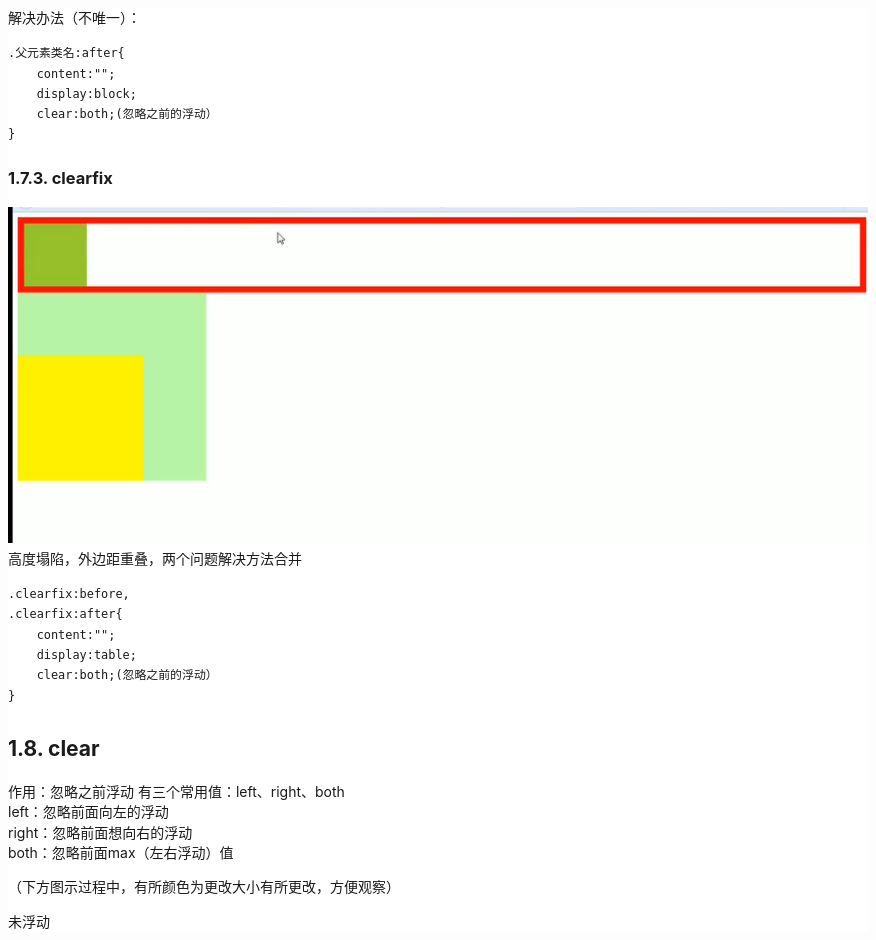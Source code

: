 解决办法（不唯一）：  
```
.父元素类名:after{
	content:"";
	display:block;
	clear:both;(忽略之前的浮动）
}
```
### 1.7.3. clearfix

![正常](正常.png "正常")
高度塌陷，外边距重叠，两个问题解决方法合并
```
.clearfix:before,
.clearfix:after{
	content:"";
	display:table;
	clear:both;(忽略之前的浮动）
}
```
## 1.8. clear
作用：忽略之前浮动
有三个常用值：left、right、both  
left：忽略前面向左的浮动  
right：忽略前面想向右的浮动  
both：忽略前面max（左右浮动）值  

（下方图示过程中，有所颜色为更改大小有所更改，方便观察）

未浮动
